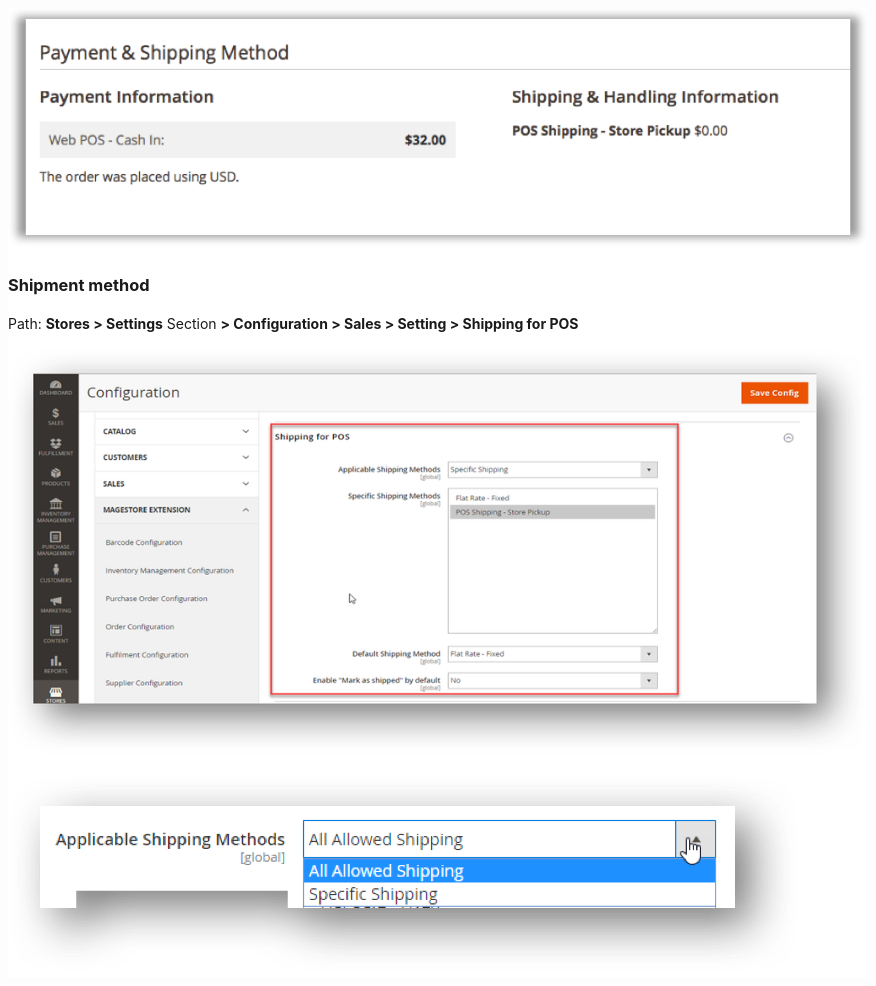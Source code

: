 ![View Pickup Orders](./storepickup/i35.png?raw=true)


### Shipment method

Path: **Stores > Settings** Section **> Configuration > Sales > Setting > Shipping for POS**


![Shipment method](./imgpart2/it_img132.png?raw=true)

![Shipment method](./imgpart2/it_img133.png?raw=true)
